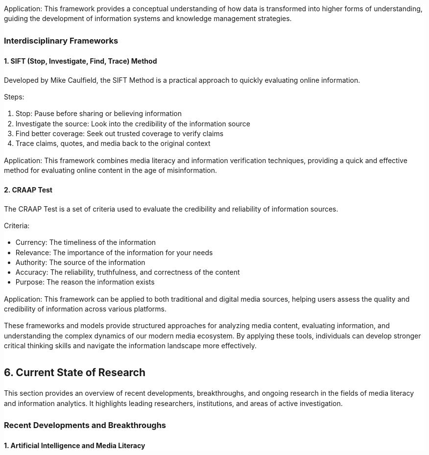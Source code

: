 Application: This framework provides a conceptual understanding of how data is transformed into higher forms of understanding, guiding the development of information systems and knowledge management strategies.
</framework>

### Interdisciplinary Frameworks

#### 1. SIFT (Stop, Investigate, Find, Trace) Method

<framework id="sift_method">
Developed by Mike Caulfield, the SIFT Method is a practical approach to quickly evaluating online information.

Steps:
1. Stop: Pause before sharing or believing information
2. Investigate the source: Look into the credibility of the information source
3. Find better coverage: Seek out trusted coverage to verify claims
4. Trace claims, quotes, and media back to the original context

Application: This framework combines media literacy and information verification techniques, providing a quick and effective method for evaluating online content in the age of misinformation.
</framework>

#### 2. CRAAP Test

<framework id="craap_test">
The CRAAP Test is a set of criteria used to evaluate the credibility and reliability of information sources.

Criteria:
- Currency: The timeliness of the information
- Relevance: The importance of the information for your needs
- Authority: The source of the information
- Accuracy: The reliability, truthfulness, and correctness of the content
- Purpose: The reason the information exists

Application: This framework can be applied to both traditional and digital media sources, helping users assess the quality and credibility of information across various platforms.
</framework>

These frameworks and models provide structured approaches for analyzing media content, evaluating information, and understanding the complex dynamics of our modern media ecosystem. By applying these tools, individuals can develop stronger critical thinking skills and navigate the information landscape more effectively.

## 6. Current State of Research

This section provides an overview of recent developments, breakthroughs, and ongoing research in the fields of media literacy and information analytics. It highlights leading researchers, institutions, and areas of active investigation.

### Recent Developments and Breakthroughs

#### 1. Artificial Intelligence and Media Literacy
